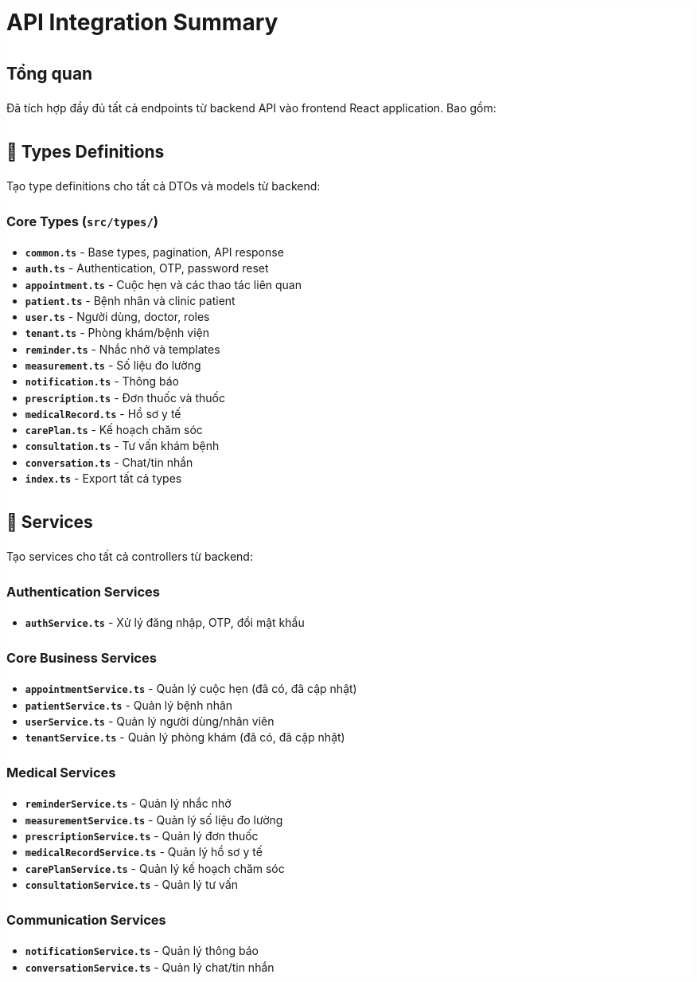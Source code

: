 # API Integration Summary

## Tổng quan
Đã tích hợp đầy đủ tất cả endpoints từ backend API vào frontend React application. Bao gồm:

## 📁 Types Definitions
Tạo type definitions cho tất cả DTOs và models từ backend:

### Core Types (`src/types/`)
- **`common.ts`** - Base types, pagination, API response
- **`auth.ts`** - Authentication, OTP, password reset
- **`appointment.ts`** - Cuộc hẹn và các thao tác liên quan
- **`patient.ts`** - Bệnh nhân và clinic patient
- **`user.ts`** - Người dùng, doctor, roles
- **`tenant.ts`** - Phòng khám/bệnh viện
- **`reminder.ts`** - Nhắc nhở và templates
- **`measurement.ts`** - Số liệu đo lường
- **`notification.ts`** - Thông báo
- **`prescription.ts`** - Đơn thuốc và thuốc
- **`medicalRecord.ts`** - Hồ sơ y tế
- **`carePlan.ts`** - Kế hoạch chăm sóc
- **`consultation.ts`** - Tư vấn khám bệnh
- **`conversation.ts`** - Chat/tin nhắn
- **`index.ts`** - Export tất cả types

## 🔧 Services
Tạo services cho tất cả controllers từ backend:

### Authentication Services
- **`authService.ts`** - Xử lý đăng nhập, OTP, đổi mật khẩu

### Core Business Services
- **`appointmentService.ts`** - Quản lý cuộc hẹn (đã có, đã cập nhật)
- **`patientService.ts`** - Quản lý bệnh nhân
- **`userService.ts`** - Quản lý người dùng/nhân viên
- **`tenantService.ts`** - Quản lý phòng khám (đã có, đã cập nhật)

### Medical Services
- **`reminderService.ts`** - Quản lý nhắc nhở
- **`measurementService.ts`** - Quản lý số liệu đo lường
- **`prescriptionService.ts`** - Quản lý đơn thuốc
- **`medicalRecordService.ts`** - Quản lý hồ sơ y tế
- **`carePlanService.ts`** - Quản lý kế hoạch chăm sóc
- **`consultationService.ts`** - Quản lý tư vấn

### Communication Services
- **`notificationService.ts`** - Quản lý thông báo
- **`conversationService.ts`** - Quản lý chat/tin nhắn
